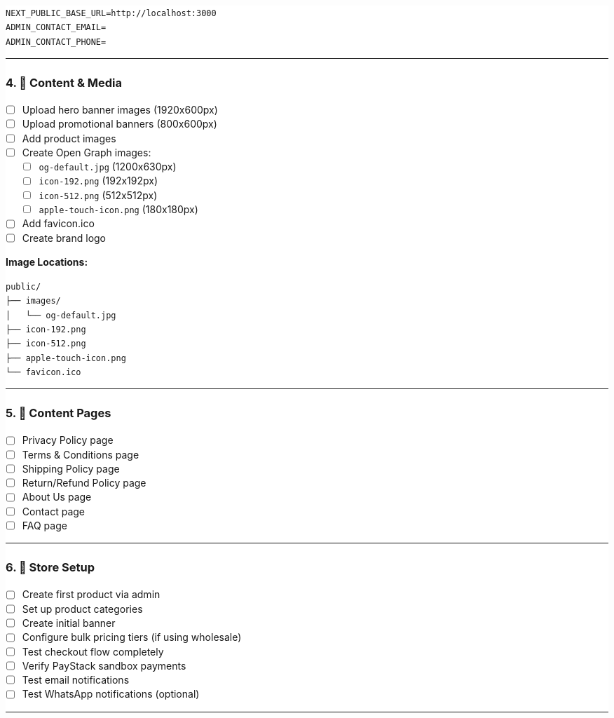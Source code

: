 ```env
NEXT_PUBLIC_BASE_URL=http://localhost:3000
ADMIN_CONTACT_EMAIL=
ADMIN_CONTACT_PHONE=
```

---

### 4. 🎨 Content & Media
- [ ] Upload hero banner images (1920x600px)
- [ ] Upload promotional banners (800x600px)
- [ ] Add product images
- [ ] Create Open Graph images:
  - [ ] `og-default.jpg` (1200x630px)
  - [ ] `icon-192.png` (192x192px)
  - [ ] `icon-512.png` (512x512px)
  - [ ] `apple-touch-icon.png` (180x180px)
- [ ] Add favicon.ico
- [ ] Create brand logo

**Image Locations:**
```
public/
├── images/
│   └── og-default.jpg
├── icon-192.png
├── icon-512.png
├── apple-touch-icon.png
└── favicon.ico
```

---

### 5. 📝 Content Pages
- [ ] Privacy Policy page
- [ ] Terms & Conditions page
- [ ] Shipping Policy page
- [ ] Return/Refund Policy page
- [ ] About Us page
- [ ] Contact page
- [ ] FAQ page

---

### 6. 🏪 Store Setup
- [ ] Create first product via admin
- [ ] Set up product categories
- [ ] Create initial banner
- [ ] Configure bulk pricing tiers (if using wholesale)
- [ ] Test checkout flow completely
- [ ] Verify PayStack sandbox payments
- [ ] Test email notifications
- [ ] Test WhatsApp notifications (optional)

---